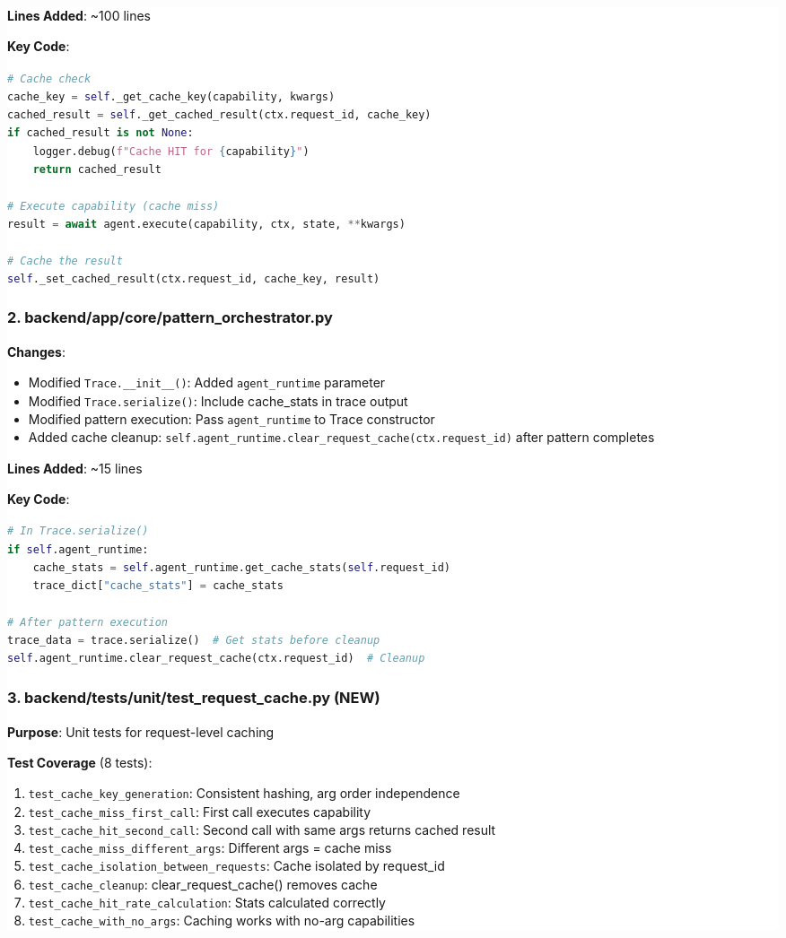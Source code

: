 **Lines Added**: ~100 lines

**Key Code**:
```python
# Cache check
cache_key = self._get_cache_key(capability, kwargs)
cached_result = self._get_cached_result(ctx.request_id, cache_key)
if cached_result is not None:
    logger.debug(f"Cache HIT for {capability}")
    return cached_result

# Execute capability (cache miss)
result = await agent.execute(capability, ctx, state, **kwargs)

# Cache the result
self._set_cached_result(ctx.request_id, cache_key, result)
```

### 2. backend/app/core/pattern_orchestrator.py

**Changes**:
- Modified `Trace.__init__()`: Added `agent_runtime` parameter
- Modified `Trace.serialize()`: Include cache_stats in trace output
- Modified pattern execution: Pass `agent_runtime` to Trace constructor
- Added cache cleanup: `self.agent_runtime.clear_request_cache(ctx.request_id)` after pattern completes

**Lines Added**: ~15 lines

**Key Code**:
```python
# In Trace.serialize()
if self.agent_runtime:
    cache_stats = self.agent_runtime.get_cache_stats(self.request_id)
    trace_dict["cache_stats"] = cache_stats

# After pattern execution
trace_data = trace.serialize()  # Get stats before cleanup
self.agent_runtime.clear_request_cache(ctx.request_id)  # Cleanup
```

### 3. backend/tests/unit/test_request_cache.py (NEW)

**Purpose**: Unit tests for request-level caching

**Test Coverage** (8 tests):
1. `test_cache_key_generation`: Consistent hashing, arg order independence
2. `test_cache_miss_first_call`: First call executes capability
3. `test_cache_hit_second_call`: Second call with same args returns cached result
4. `test_cache_miss_different_args`: Different args = cache miss
5. `test_cache_isolation_between_requests`: Cache isolated by request_id
6. `test_cache_cleanup`: clear_request_cache() removes cache
7. `test_cache_hit_rate_calculation`: Stats calculated correctly
8. `test_cache_with_no_args`: Caching works with no-arg capabilities
